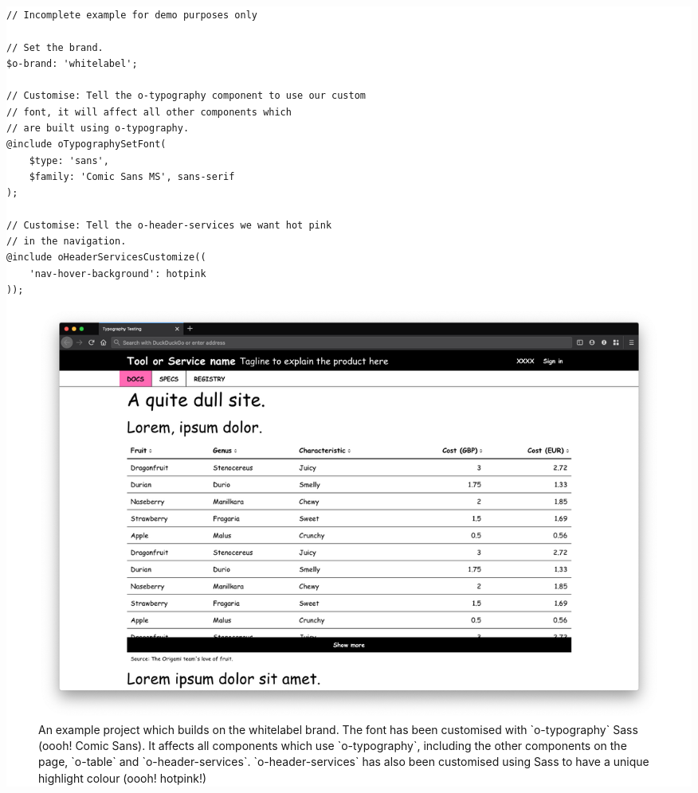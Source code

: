 <pre><code class="o-syntax-highlight--scss">// Incomplete example for demo purposes only

// Set the brand.
$o-brand: 'whitelabel';

// Customise: Tell the o-typography component to use our custom
// font, it will affect all other components which
// are built using o-typography.
@include oTypographySetFont(
    $type: 'sans',
    $family: 'Comic Sans MS', sans-serif
);

// Customise: Tell the o-header-services we want hot pink
// in the navigation.
@include oHeaderServicesCustomize((
	'nav-hover-background': hotpink
));
</code></pre>

<figure>
	<img alt="" src="/assets/images/component-customisation/whitelabel-customisation.png" />
	<figcaption>
        An example project which builds on the whitelabel brand. The font has been customised with `o-typography` Sass (oooh! Comic Sans). It affects all components which use `o-typography`, including the other components on the page, `o-table` and `o-header-services`. `o-header-services` has also been customised using Sass to have a unique highlight colour (oooh! hotpink!)
	</figcaption>
</figure>
